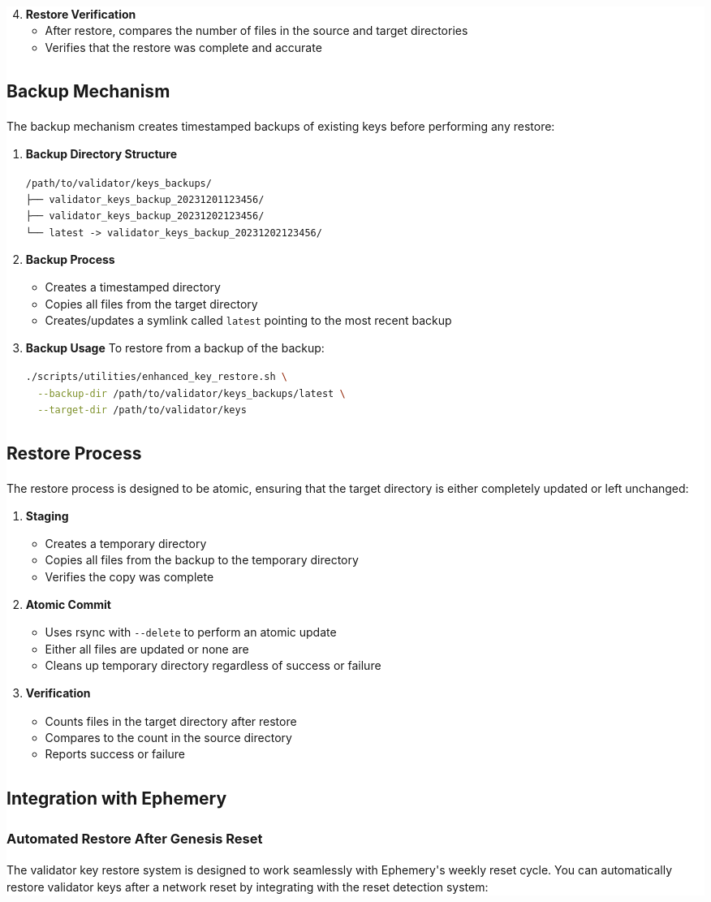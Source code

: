 4. **Restore Verification**
   - After restore, compares the number of files in the source and target directories
   - Verifies that the restore was complete and accurate

## Backup Mechanism

The backup mechanism creates timestamped backups of existing keys before performing any restore:

1. **Backup Directory Structure**
   ```
   /path/to/validator/keys_backups/
   ├── validator_keys_backup_20231201123456/
   ├── validator_keys_backup_20231202123456/
   └── latest -> validator_keys_backup_20231202123456/
   ```

2. **Backup Process**
   - Creates a timestamped directory
   - Copies all files from the target directory
   - Creates/updates a symlink called `latest` pointing to the most recent backup

3. **Backup Usage**
   To restore from a backup of the backup:
   ```bash
   ./scripts/utilities/enhanced_key_restore.sh \
     --backup-dir /path/to/validator/keys_backups/latest \
     --target-dir /path/to/validator/keys
   ```

## Restore Process

The restore process is designed to be atomic, ensuring that the target directory is either completely updated or left unchanged:

1. **Staging**
   - Creates a temporary directory
   - Copies all files from the backup to the temporary directory
   - Verifies the copy was complete

2. **Atomic Commit**
   - Uses rsync with `--delete` to perform an atomic update
   - Either all files are updated or none are
   - Cleans up temporary directory regardless of success or failure

3. **Verification**
   - Counts files in the target directory after restore
   - Compares to the count in the source directory
   - Reports success or failure

## Integration with Ephemery

### Automated Restore After Genesis Reset

The validator key restore system is designed to work seamlessly with Ephemery's weekly reset cycle. You can automatically restore validator keys after a network reset by integrating with the reset detection system:
